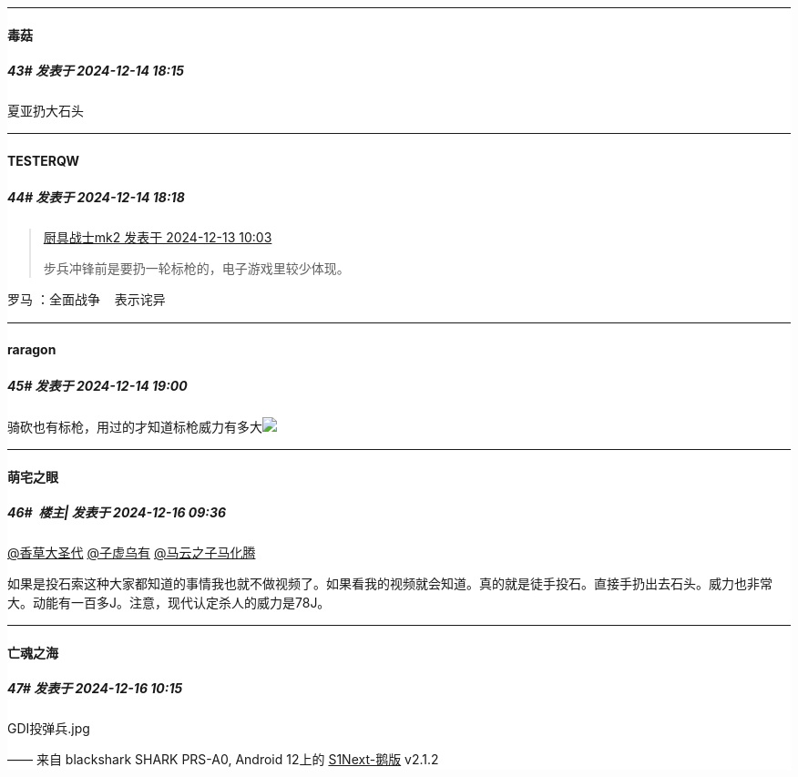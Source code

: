 
*****

####  毒菇  
##### 43#       发表于 2024-12-14 18:15

夏亚扔大石头

*****

####  TESTERQW  
##### 44#       发表于 2024-12-14 18:18

<blockquote><a href="httphttps://bbs.saraba1st.com/2b/forum.php?mod=redirect&amp;goto=findpost&amp;pid=66911222&amp;ptid=2210356" target="_blank">厨具战士mk2 发表于 2024-12-13 10:03</a>

步兵冲锋前是要扔一轮标枪的，电子游戏里较少体现。</blockquote>
罗马 ：全面战争    表示诧异


*****

####  raragon  
##### 45#       发表于 2024-12-14 19:00

骑砍也有标枪，用过的才知道标枪威力有多大<img src="https://static.saraba1st.com/image/smiley/face2017/035.png" referrerpolicy="no-referrer">


*****

####  萌宅之眼  
##### 46#         楼主| 发表于 2024-12-16 09:36

[@香草大圣代](https://bbs.saraba1st.com/2b/home.php?mod=space&amp;uid=417823) 
[@子虚乌有](https://bbs.saraba1st.com/2b/home.php?mod=space&amp;uid=21742) 
[@马云之子马化腾](https://bbs.saraba1st.com/2b/home.php?mod=space&amp;uid=425158) 

如果是投石索这种大家都知道的事情我也就不做视频了。如果看我的视频就会知道。真的就是徒手投石。直接手扔出去石头。威力也非常大。动能有一百多J。注意，现代认定杀人的威力是78J。


*****

####  亡魂之海  
##### 47#       发表于 2024-12-16 10:15

GDI投弹兵.jpg

—— 来自 blackshark SHARK PRS-A0, Android 12上的 [S1Next-鹅版](https://github.com/ykrank/S1-Next/releases) v2.1.2

